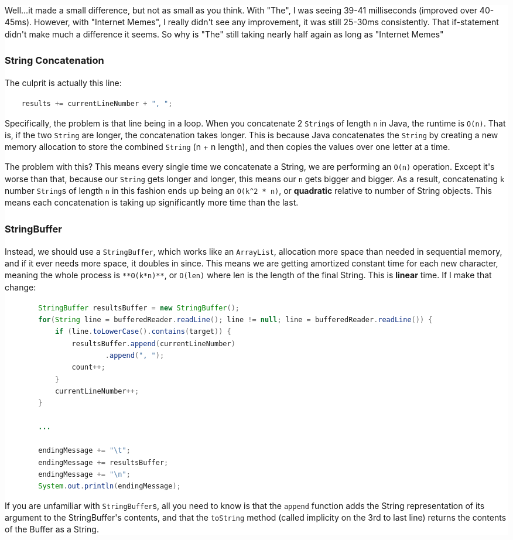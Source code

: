 Well...it made a small difference, but not as small as you think. With "The", I was seeing 39-41 milliseconds (improved over 40-45ms). However, with "Internet Memes", I really didn't see any improvement, it was still 25-30ms consistently. That if-statement didn't make much a difference it seems. So why is "The" still taking nearly half again as long as "Internet Memes"

### String Concatenation

The culprit is actually this line:

```java
    results += currentLineNumber + ", ";
```

Specifically, the problem is that line being in a loop. When you concatenate 2 `String`s of length `n` in Java, the runtime is `O(n)`. That is, if the two `String` are longer, the concatenation takes longer. This is because Java concatenates the `String` by creating a new memory allocation to store the combined `String` (n + n length), and then copies the values over one letter at a time.

The problem with this? This means every single time we concatenate a String, we are performing an `O(n)` operation. Except it's worse than that, because our `String` gets longer and longer, this means our `n` gets bigger and bigger. As a result, concatenating `k` number `String`s of length `n` in this fashion ends up being an `O(k^2 * n)`, or **quadratic** relative to number of String objects. This means each concatenation is taking up significantly more time than the last.

### StringBuffer

Instead, we should use a `StringBuffer`, which works like an `ArrayList`, allocation more space than needed in sequential memory, and if it ever needs more space, it doubles in since. This means we are getting amortized constant time for each new character, meaning the whole process is `**O(k*n)**`, or `O(len)` where len is the length of the final String. This is **linear** time. If I make that change:

```java
        StringBuffer resultsBuffer = new StringBuffer();
        for(String line = bufferedReader.readLine(); line != null; line = bufferedReader.readLine()) {
            if (line.toLowerCase().contains(target)) {
                resultsBuffer.append(currentLineNumber)
                        .append(", ");
                count++;
            }
            currentLineNumber++;
        }
        
        ...

        endingMessage += "\t";
        endingMessage += resultsBuffer;
        endingMessage += "\n";
        System.out.println(endingMessage);
```

If you are unfamiliar with `StringBuffer`s, all you need to know is that the `append` function adds the String representation of its argument to the StringBuffer's contents, and that the `toString` method (called implicity on the 3rd to last line) returns the contents of the Buffer as a String.
